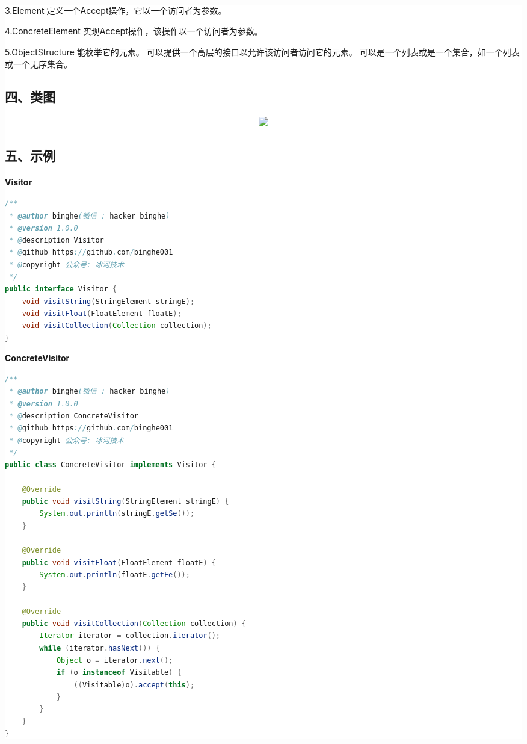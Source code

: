 3.Element 定义一个Accept操作，它以一个访问者为参数。

4.ConcreteElement 实现Accept操作，该操作以一个访问者为参数。

5.ObjectStructure 能枚举它的元素。 可以提供一个高层的接口以允许该访问者访问它的元素。 可以是一个列表或是一个集合，如一个列表或一个无序集合。

## 四、类图

<div align="center">
    <img src="https://binghe.gitcode.host/assets/images/core/design/2023-07-31-001.png?raw=true" width="80%">
    <br/>
</div>

## 五、示例

**Visitor**

```java
/**
 * @author binghe(微信 : hacker_binghe)
 * @version 1.0.0
 * @description Visitor
 * @github https://github.com/binghe001
 * @copyright 公众号: 冰河技术
 */
public interface Visitor {
    void visitString(StringElement stringE);
    void visitFloat(FloatElement floatE);
    void visitCollection(Collection collection);
}
```

**ConcreteVisitor**

```java
/**
 * @author binghe(微信 : hacker_binghe)
 * @version 1.0.0
 * @description ConcreteVisitor
 * @github https://github.com/binghe001
 * @copyright 公众号: 冰河技术
 */
public class ConcreteVisitor implements Visitor {

    @Override
    public void visitString(StringElement stringE) {
        System.out.println(stringE.getSe());
    }

    @Override
    public void visitFloat(FloatElement floatE) {
        System.out.println(floatE.getFe());
    }

    @Override
    public void visitCollection(Collection collection) {
        Iterator iterator = collection.iterator();
        while (iterator.hasNext()) {
            Object o = iterator.next();
            if (o instanceof Visitable) {
                ((Visitable)o).accept(this);
            }
        }
    }
}
```